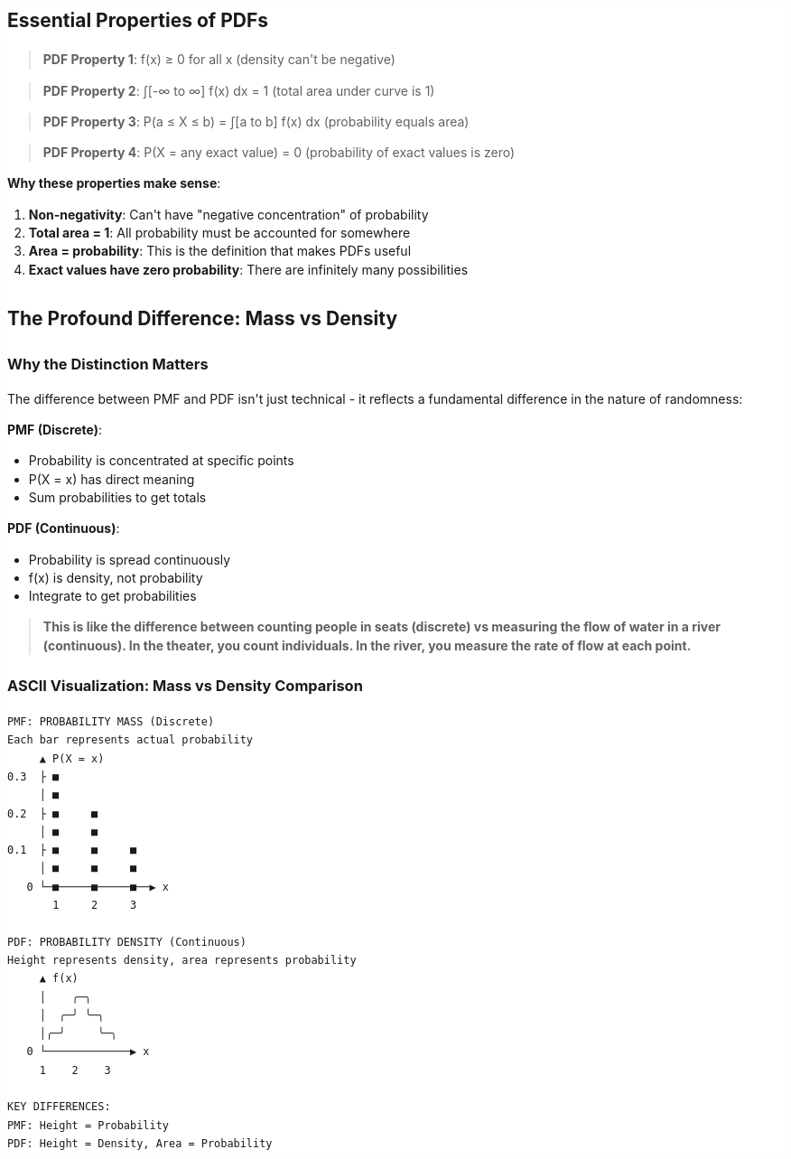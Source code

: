 ## Essential Properties of PDFs

> **PDF Property 1**: f(x) ≥ 0 for all x (density can't be negative)

> **PDF Property 2**: ∫[-∞ to ∞] f(x) dx = 1 (total area under curve is 1)

> **PDF Property 3**: P(a ≤ X ≤ b) = ∫[a to b] f(x) dx (probability equals area)

> **PDF Property 4**: P(X = any exact value) = 0 (probability of exact values is zero)

**Why these properties make sense**:
1. **Non-negativity**: Can't have "negative concentration" of probability
2. **Total area = 1**: All probability must be accounted for somewhere
3. **Area = probability**: This is the definition that makes PDFs useful
4. **Exact values have zero probability**: There are infinitely many possibilities

## The Profound Difference: Mass vs Density

### Why the Distinction Matters

The difference between PMF and PDF isn't just technical - it reflects a fundamental difference in the nature of randomness:

**PMF (Discrete)**:
- Probability is concentrated at specific points
- P(X = x) has direct meaning
- Sum probabilities to get totals

**PDF (Continuous)**:
- Probability is spread continuously
- f(x) is density, not probability
- Integrate to get probabilities

> **This is like the difference between counting people in seats (discrete) vs measuring the flow of water in a river (continuous). In the theater, you count individuals. In the river, you measure the rate of flow at each point.**

### ASCII Visualization: Mass vs Density Comparison

```
PMF: PROBABILITY MASS (Discrete)
Each bar represents actual probability
     ▲ P(X = x)
0.3  ├ ■
     │ ■
0.2  ├ ■     ■
     │ ■     ■
0.1  ├ ■     ■     ■
     │ ■     ■     ■
   0 └─■─────■─────■──▶ x
       1     2     3

PDF: PROBABILITY DENSITY (Continuous)  
Height represents density, area represents probability
     ▲ f(x)
     │    ╭─╮
     │  ╭─╯ ╰─╮
     │╭─╯     ╰─╮
   0 └─────────────▶ x
     1    2    3

KEY DIFFERENCES:
PMF: Height = Probability
PDF: Height = Density, Area = Probability
```

